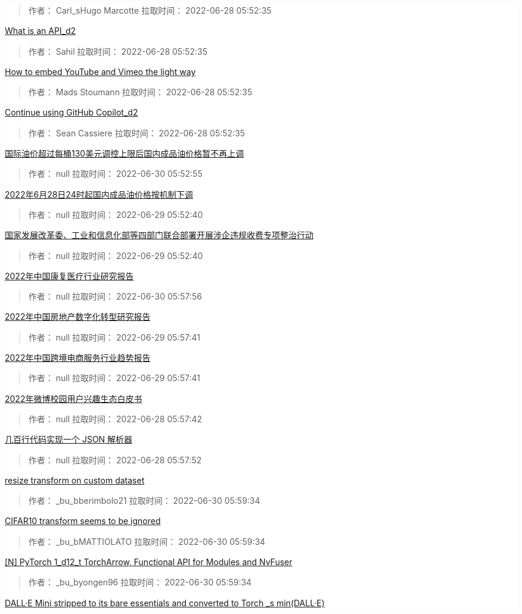 > 作者： Carl_sHugo Marcotte  拉取时间： 2022-06-28 05:52:35

 [What is an API_d2](https://dev.to/sahilfruitwala/what-is-an-api-483o)

> 作者： Sahil  拉取时间： 2022-06-28 05:52:35

 [How to embed YouTube and Vimeo the light way](https://dev.to/madsstoumann/how-to-embed-youtube-and-vimeo-the-light-way-2pek)

> 作者： Mads Stoumann  拉取时间： 2022-06-28 05:52:35

 [Continue using GitHub Copilot_d2](https://dev.to/seancassiere/continue-using-github-copilot-1hnp)

> 作者： Sean Cassiere  拉取时间： 2022-06-28 05:52:35

 [国际油价超过每桶130美元调控上限后国内成品油价格暂不再上调](https://www.ndrc.gov.cn/xwdt/xwfb/202206/t20220629_1329245.html)

> 作者： null  拉取时间： 2022-06-30 05:52:55

 [2022年6月28日24时起国内成品油价格按机制下调](https://www.ndrc.gov.cn/xwdt/xwfb/202206/t20220628_1328991.html)

> 作者： null  拉取时间： 2022-06-29 05:52:40

 [国家发展改革委、工业和信息化部等四部门联合部署开展涉企违规收费专项整治行动](https://www.ndrc.gov.cn/xwdt/xwfb/202206/t20220628_1328950.html)

> 作者： null  拉取时间： 2022-06-29 05:52:40

 [2022年中国康复医疗行业研究报告](https://report.iresearch.cn/report/202206/4016.shtml)

> 作者： null  拉取时间： 2022-06-30 05:57:56

 [2022年中国房地产数字化转型研究报告](https://report.iresearch.cn/report/202206/4015.shtml)

> 作者： null  拉取时间： 2022-06-29 05:57:41

 [2022年中国跨境电商服务行业趋势报告](https://report.iresearch.cn/report/202206/4014.shtml)

> 作者： null  拉取时间： 2022-06-29 05:57:41

 [2022年微博校园用户兴趣生态白皮书](https://report.iresearch.cn/report/202206/4013.shtml)

> 作者： null  拉取时间： 2022-06-28 05:57:42

 [几百行代码实现一个 JSON 解析器](http://crossoverjie.top/2022/06/28/gjson/gjson01/)

> 作者： null  拉取时间： 2022-06-28 05:57:52

 [resize transform on custom dataset](https://www.reddit.com/r/pytorch/comments/vnqaf9/resize_transform_on_custom_dataset/)

> 作者： _bu_bberimbolo21  拉取时间： 2022-06-30 05:59:34

 [CIFAR10 transform seems to be ignored](https://www.reddit.com/r/pytorch/comments/vnc6u1/cifar10_transform_seems_to_be_ignored/)

> 作者： _bu_bMATTIOLATO  拉取时间： 2022-06-30 05:59:34

 [[N] PyTorch 1_d12_t TorchArrow, Functional API for Modules and NvFuser](https://www.reddit.com/r/pytorch/comments/vn5uva/n_pytorch_112_torcharrow_functional_api_for/)

> 作者： _bu_byongen96  拉取时间： 2022-06-30 05:59:34

 [DALL·E Mini stripped to its bare essentials and converted to Torch _s min(DALL·E)](https://www.reddit.com/r/pytorch/comments/vmwpil/dalle_mini_stripped_to_its_bare_essentials_and/)
